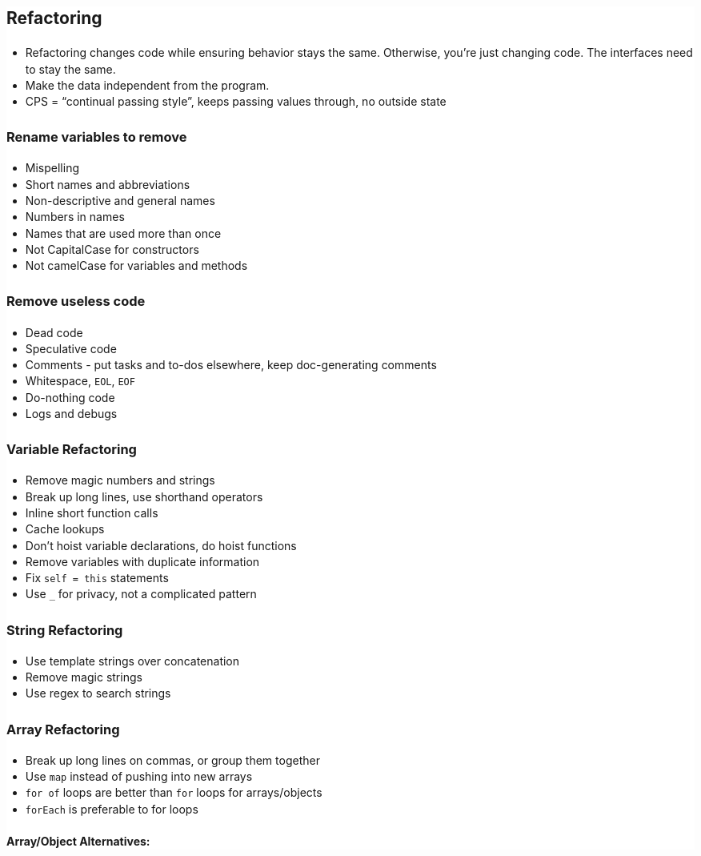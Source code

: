 ## Refactoring

* Refactoring changes code while ensuring behavior stays the same. Otherwise, you’re just changing code. The interfaces need to stay the same.
* Make the data independent from the program.
* CPS = “continual passing style”, keeps passing values through, no outside state

### Rename variables to remove

* Mispelling
* Short names and abbreviations
* Non-descriptive and general names
* Numbers in names
* Names that are used more than once
* Not CapitalCase for constructors
* Not camelCase for variables and methods
 
### Remove useless code

* Dead code
* Speculative code
* Comments - put tasks and to-dos elsewhere, keep doc-generating comments
* Whitespace, `EOL`, `EOF`
* Do-nothing code
* Logs and debugs

### Variable Refactoring

* Remove magic numbers and strings
* Break up long lines, use shorthand operators
* Inline short function calls
* Cache lookups
* Don’t hoist variable declarations, do hoist functions
* Remove variables with duplicate information
* Fix `self = this` statements
* Use `_` for privacy, not a complicated pattern

### String Refactoring

* Use template strings over concatenation
* Remove magic strings
* Use regex to search strings

### Array Refactoring

* Break up long lines on commas, or group them together
* Use `map` instead of pushing into new arrays
* `for of` loops are better than `for` loops for arrays/objects
* `forEach` is preferable to for loops

#### Array/Object Alternatives:
